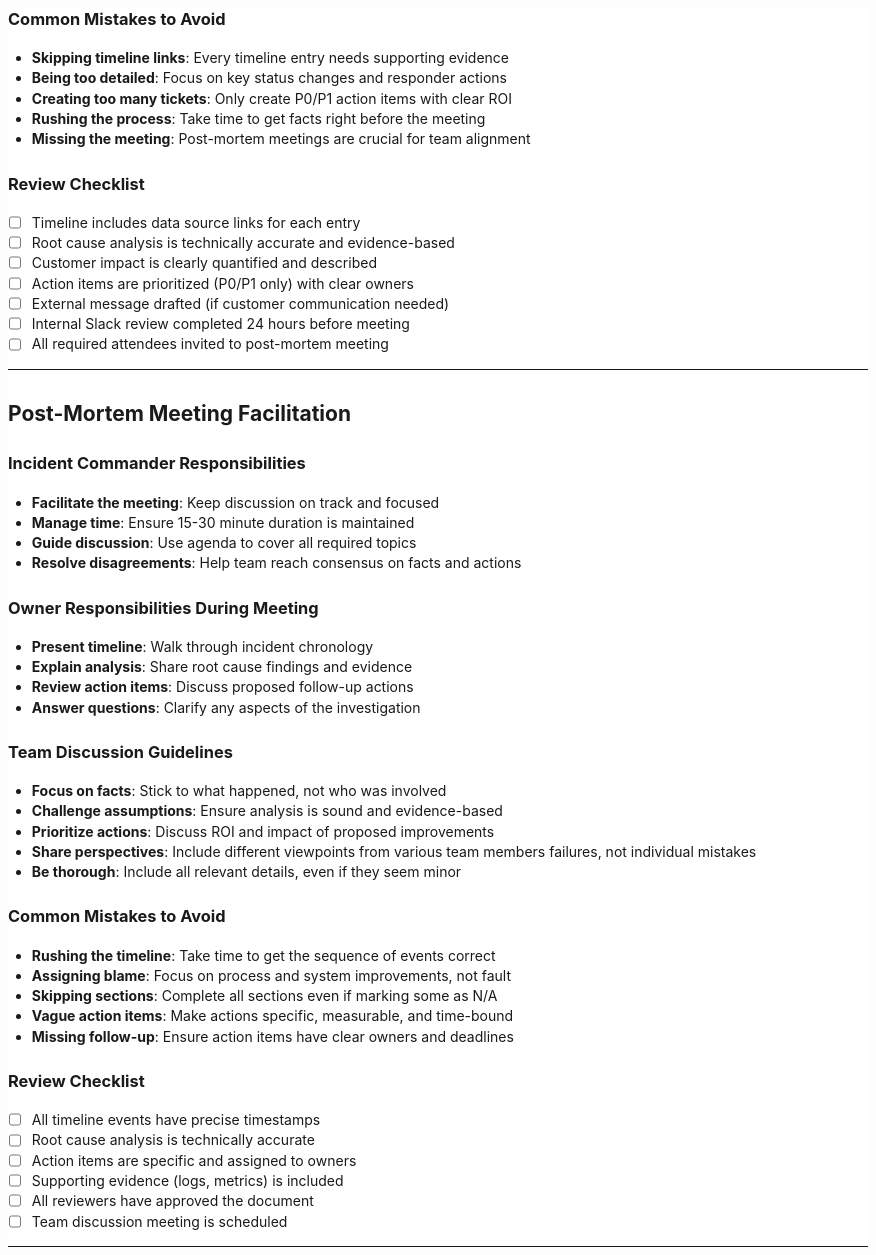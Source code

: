 ### Common Mistakes to Avoid
- **Skipping timeline links**: Every timeline entry needs supporting evidence
- **Being too detailed**: Focus on key status changes and responder actions
- **Creating too many tickets**: Only create P0/P1 action items with clear ROI
- **Rushing the process**: Take time to get facts right before the meeting
- **Missing the meeting**: Post-mortem meetings are crucial for team alignment

### Review Checklist
- [ ] Timeline includes data source links for each entry
- [ ] Root cause analysis is technically accurate and evidence-based
- [ ] Customer impact is clearly quantified and described
- [ ] Action items are prioritized (P0/P1 only) with clear owners
- [ ] External message drafted (if customer communication needed)
- [ ] Internal Slack review completed 24 hours before meeting
- [ ] All required attendees invited to post-mortem meeting

---

## Post-Mortem Meeting Facilitation

### Incident Commander Responsibilities
- **Facilitate the meeting**: Keep discussion on track and focused
- **Manage time**: Ensure 15-30 minute duration is maintained
- **Guide discussion**: Use agenda to cover all required topics
- **Resolve disagreements**: Help team reach consensus on facts and actions

### Owner Responsibilities During Meeting
- **Present timeline**: Walk through incident chronology
- **Explain analysis**: Share root cause findings and evidence
- **Review action items**: Discuss proposed follow-up actions
- **Answer questions**: Clarify any aspects of the investigation

### Team Discussion Guidelines
- **Focus on facts**: Stick to what happened, not who was involved
- **Challenge assumptions**: Ensure analysis is sound and evidence-based
- **Prioritize actions**: Discuss ROI and impact of proposed improvements
- **Share perspectives**: Include different viewpoints from various team members failures, not individual mistakes
- **Be thorough**: Include all relevant details, even if they seem minor

### Common Mistakes to Avoid
- **Rushing the timeline**: Take time to get the sequence of events correct
- **Assigning blame**: Focus on process and system improvements, not fault
- **Skipping sections**: Complete all sections even if marking some as N/A
- **Vague action items**: Make actions specific, measurable, and time-bound
- **Missing follow-up**: Ensure action items have clear owners and deadlines

### Review Checklist
- [ ] All timeline events have precise timestamps
- [ ] Root cause analysis is technically accurate
- [ ] Action items are specific and assigned to owners
- [ ] Supporting evidence (logs, metrics) is included
- [ ] All reviewers have approved the document
- [ ] Team discussion meeting is scheduled

---